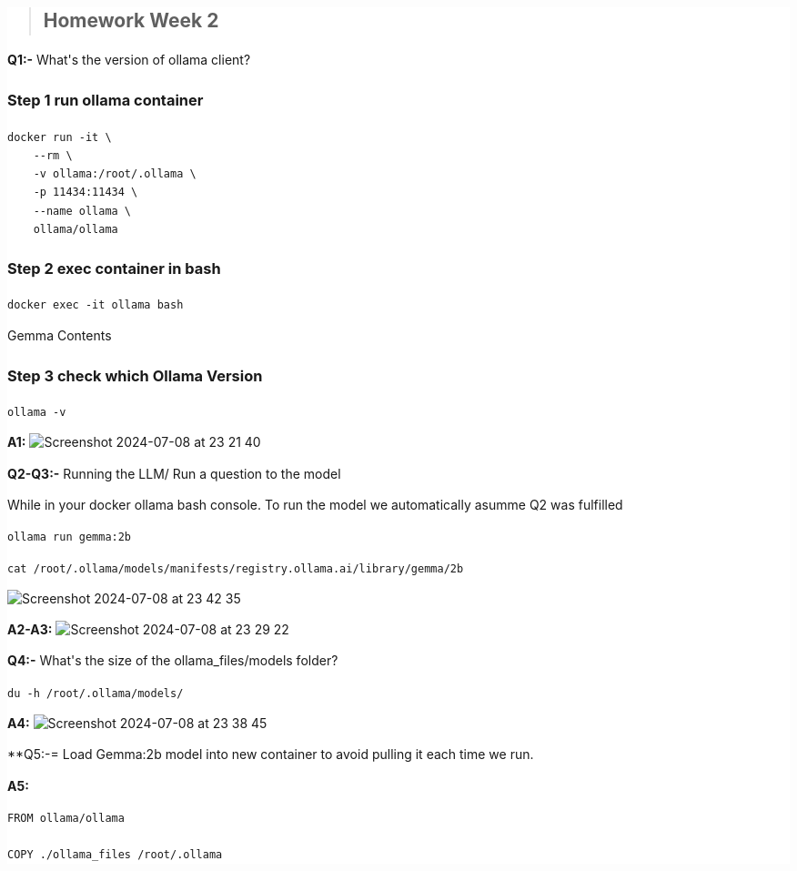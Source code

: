 >## Homework Week 2

**Q1:-** What's the version of ollama client?

### Step 1 run ollama container 

```
docker run -it \
    --rm \
    -v ollama:/root/.ollama \
    -p 11434:11434 \
    --name ollama \
    ollama/ollama
```

### Step 2 exec container in bash

```
docker exec -it ollama bash
```

Gemma Contents


### Step 3 check which Ollama Version
```
ollama -v
```

**A1:** 
<img width="782" alt="Screenshot 2024-07-08 at 23 21 40" src="https://github.com/zaahirdawood/llm-zoomcamp/assets/109787439/a7fbddfe-bd3c-4012-8016-e1baf425465c">

**Q2-Q3:-** Running the LLM/ Run a question to the model

While in your docker ollama bash console. To run the model we automatically asumme Q2 was fulfilled

```
ollama run gemma:2b
```

```
cat /root/.ollama/models/manifests/registry.ollama.ai/library/gemma/2b
```

<img width="1225" alt="Screenshot 2024-07-08 at 23 42 35" src="https://github.com/zaahirdawood/llm-zoomcamp/assets/109787439/4734f454-87ac-4625-b9c2-81000f384cee">

**A2-A3:** 
<img width="441" alt="Screenshot 2024-07-08 at 23 29 22" src="https://github.com/zaahirdawood/llm-zoomcamp/assets/109787439/4e5edd5e-d1ef-4203-8285-cae5a23c585a">


**Q4:-** What's the size of the ollama_files/models folder?

```
du -h /root/.ollama/models/
```

**A4:** 
<img width="747" alt="Screenshot 2024-07-08 at 23 38 45" src="https://github.com/zaahirdawood/llm-zoomcamp/assets/109787439/91479808-2bea-425b-b727-72c93c35c5c0">

**Q5:-= Load Gemma:2b model into new container to avoid pulling it each time we run.

**A5:** 

```
FROM ollama/ollama

COPY ./ollama_files /root/.ollama
```


